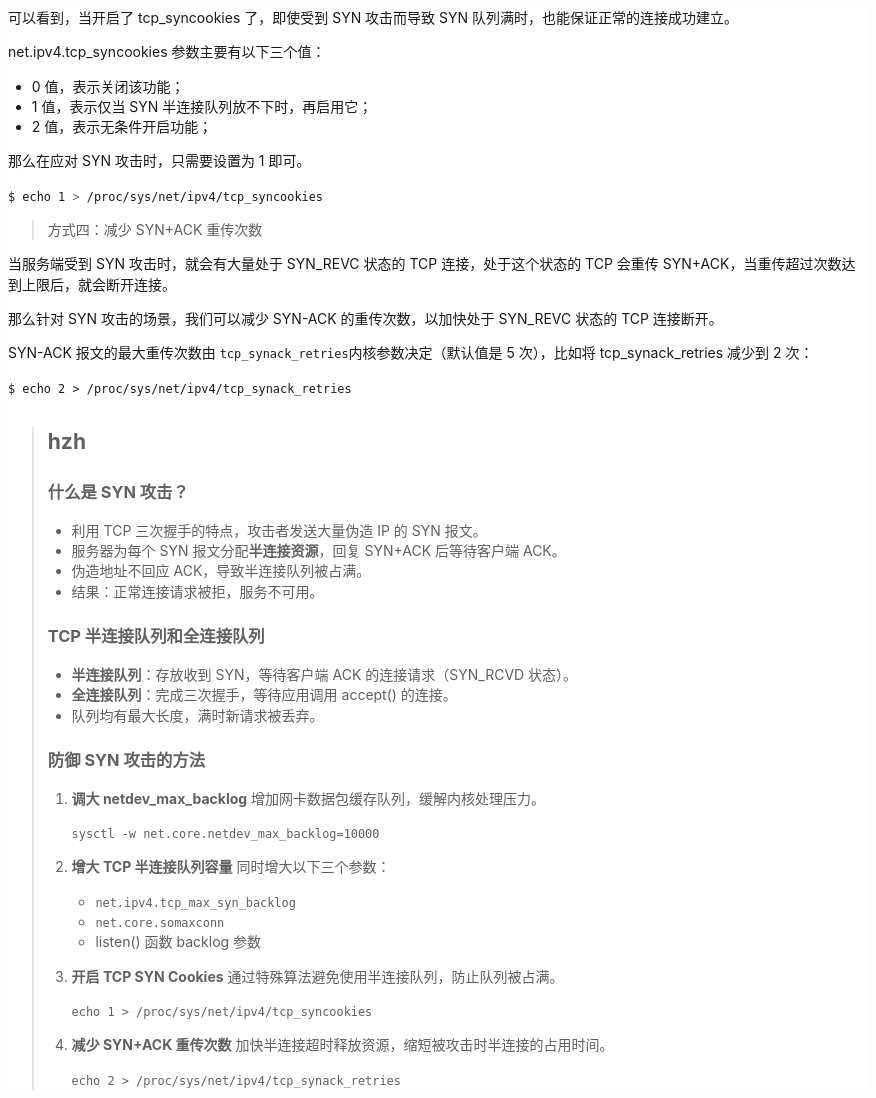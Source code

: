 可以看到，当开启了 tcp_syncookies 了，即使受到 SYN 攻击而导致 SYN 队列满时，也能保证正常的连接成功建立。

net.ipv4.tcp_syncookies 参数主要有以下三个值：

- 0 值，表示关闭该功能；
- 1 值，表示仅当 SYN 半连接队列放不下时，再启用它；
- 2 值，表示无条件开启功能；

那么在应对 SYN 攻击时，只需要设置为 1 即可。

```bash
$ echo 1 > /proc/sys/net/ipv4/tcp_syncookies
```

> 方式四：减少 SYN+ACK 重传次数

当服务端受到 SYN 攻击时，就会有大量处于 SYN_REVC 状态的 TCP 连接，处于这个状态的 TCP 会重传 SYN+ACK，当重传超过次数达到上限后，就会断开连接。

那么针对 SYN 攻击的场景，我们可以减少 SYN-ACK 的重传次数，以加快处于 SYN_REVC 状态的 TCP 连接断开。

SYN-ACK 报文的最大重传次数由 `tcp_synack_retries`内核参数决定（默认值是 5 次），比如将 tcp_synack_retries 减少到 2 次：

```shell
$ echo 2 > /proc/sys/net/ipv4/tcp_synack_retries
```

> ## hzh
>
> ### 什么是 SYN 攻击？
>
> - 利用 TCP 三次握手的特点，攻击者发送大量伪造 IP 的 SYN 报文。
> - 服务器为每个 SYN 报文分配**半连接资源**，回复 SYN+ACK 后等待客户端 ACK。
> - 伪造地址不回应 ACK，导致半连接队列被占满。
> - 结果：正常连接请求被拒，服务不可用。
>
> ### TCP 半连接队列和全连接队列
>
> - **半连接队列**：存放收到 SYN，等待客户端 ACK 的连接请求（SYN_RCVD 状态）。
> - **全连接队列**：完成三次握手，等待应用调用 accept() 的连接。
> - 队列均有最大长度，满时新请求被丢弃。
>
> ### 防御 SYN 攻击的方法
>
> 1. **调大 netdev_max_backlog**
>     增加网卡数据包缓存队列，缓解内核处理压力。
>
>    ```
>    sysctl -w net.core.netdev_max_backlog=10000
>    ```
>
> 2. **增大 TCP 半连接队列容量**
>     同时增大以下三个参数：
>
>    - `net.ipv4.tcp_max_syn_backlog`
>    - `net.core.somaxconn`
>    - listen() 函数 backlog 参数
>
> 3. **开启 TCP SYN Cookies**
>     通过特殊算法避免使用半连接队列，防止队列被占满。
>
>    ```
>    echo 1 > /proc/sys/net/ipv4/tcp_syncookies
>    ```
>
> 4. **减少 SYN+ACK 重传次数**
>     加快半连接超时释放资源，缩短被攻击时半连接的占用时间。
>
>    ```
>    echo 2 > /proc/sys/net/ipv4/tcp_synack_retries